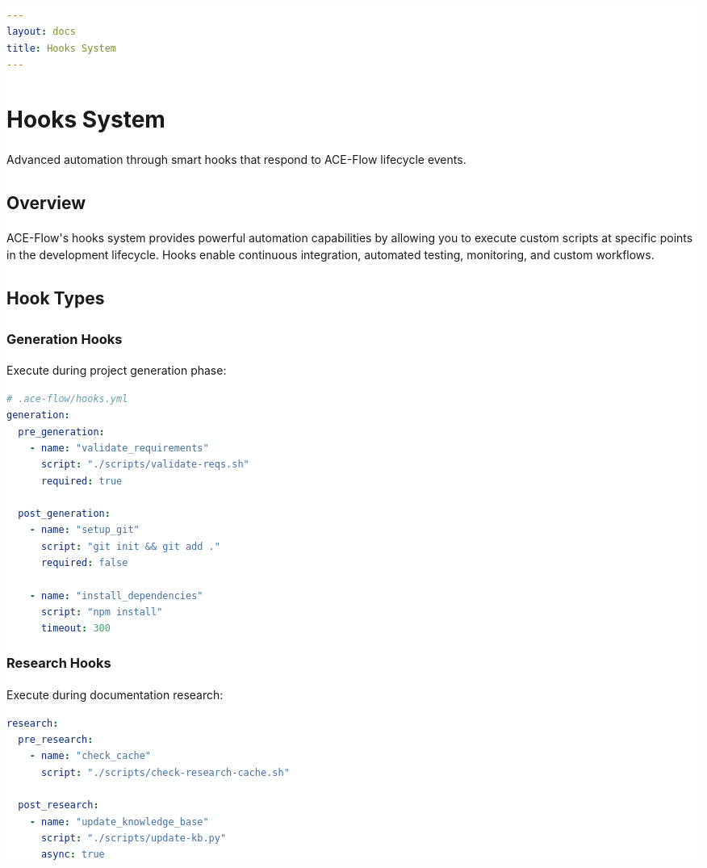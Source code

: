 ```yaml
---
layout: docs
title: Hooks System
---
```


# Hooks System

Advanced automation through smart hooks that respond to ACE-Flow lifecycle events.

## Overview

ACE-Flow's hooks system provides powerful automation capabilities by allowing you to execute custom scripts at specific points in the development lifecycle. Hooks enable continuous integration, automated testing, monitoring, and custom workflows.

## Hook Types

### Generation Hooks

Execute during project generation phase:

```yaml
# .ace-flow/hooks.yml
generation:
  pre_generation:
    - name: "validate_requirements"
      script: "./scripts/validate-reqs.sh"
      required: true
      
  post_generation:
    - name: "setup_git"
      script: "git init && git add ."
      required: false
      
    - name: "install_dependencies"
      script: "npm install"
      timeout: 300
```

### Research Hooks

Execute during documentation research:

```yaml
research:
  pre_research:
    - name: "check_cache"
      script: "./scripts/check-research-cache.sh"
      
  post_research:
    - name: "update_knowledge_base"
      script: "./scripts/update-kb.py"
      async: true
```
